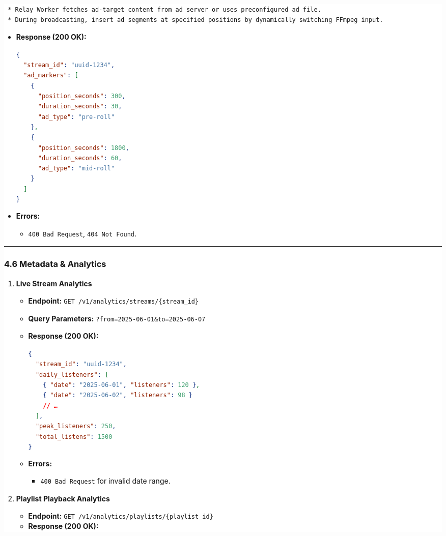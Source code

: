      * Relay Worker fetches ad-target content from ad server or uses preconfigured ad file.
     * During broadcasting, insert ad segments at specified positions by dynamically switching FFmpeg input.
   * **Response (200 OK):**

     ```json
     {
       "stream_id": "uuid-1234",
       "ad_markers": [
         {
           "position_seconds": 300,
           "duration_seconds": 30,
           "ad_type": "pre-roll"
         },
         {
           "position_seconds": 1800,
           "duration_seconds": 60,
           "ad_type": "mid-roll"
         }
       ]
     }
     ```
   * **Errors:**

     * `400 Bad Request`, `404 Not Found`.

---

### 4.6 Metadata & Analytics

1. **Live Stream Analytics**

   * **Endpoint:** `GET /v1/analytics/streams/{stream_id}`
   * **Query Parameters:** `?from=2025-06-01&to=2025-06-07`
   * **Response (200 OK):**

     ```json
     {
       "stream_id": "uuid-1234",
       "daily_listeners": [
         { "date": "2025-06-01", "listeners": 120 },
         { "date": "2025-06-02", "listeners": 98 }
         // …
       ],
       "peak_listeners": 250,
       "total_listens": 1500
     }
     ```
   * **Errors:**

     * `400 Bad Request` for invalid date range.

2. **Playlist Playback Analytics**

   * **Endpoint:** `GET /v1/analytics/playlists/{playlist_id}`
   * **Response (200 OK):**

